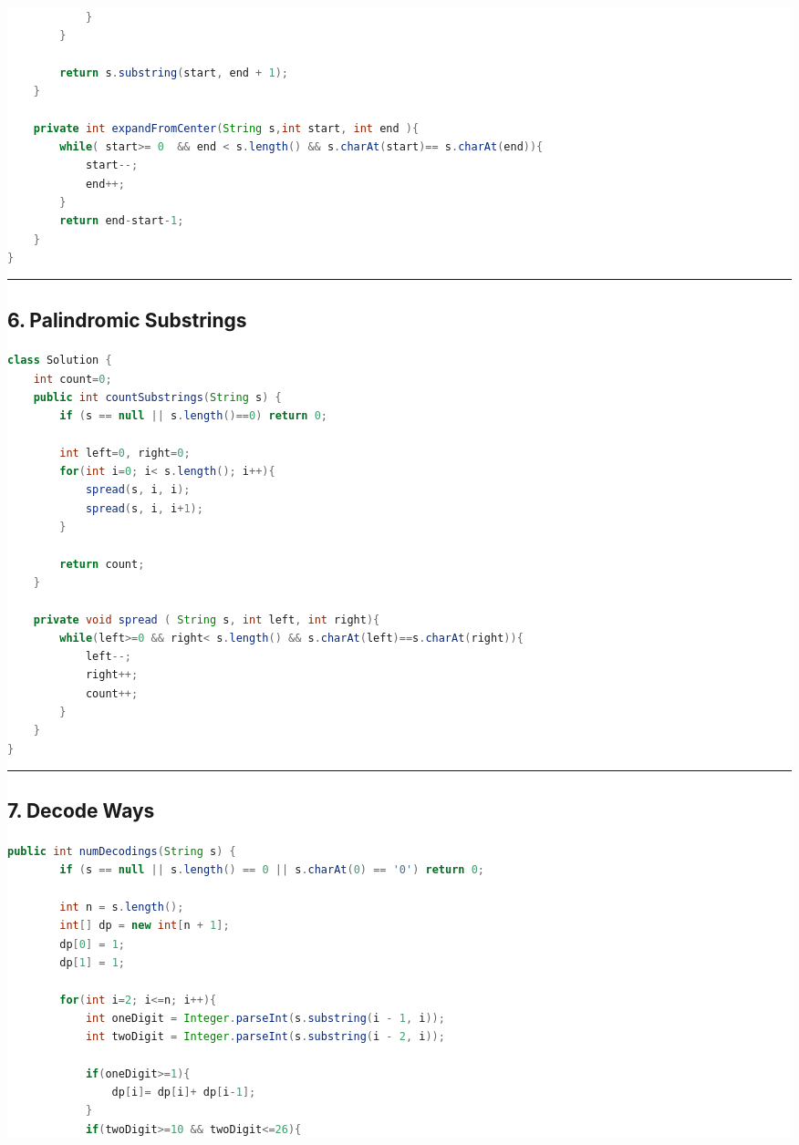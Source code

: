 ```java
            }
        }

        return s.substring(start, end + 1);
    }

    private int expandFromCenter(String s,int start, int end ){
        while( start>= 0  && end < s.length() && s.charAt(start)== s.charAt(end)){
            start--;
            end++;
        }
        return end-start-1;
    }
}

```
---
## 6. Palindromic Substrings
```java
class Solution {
    int count=0;
    public int countSubstrings(String s) {
        if (s == null || s.length()==0) return 0; 

        int left=0, right=0;
        for(int i=0; i< s.length(); i++){
            spread(s, i, i);
            spread(s, i, i+1);
        }

        return count;
    }

    private void spread ( String s, int left, int right){
        while(left>=0 && right< s.length() && s.charAt(left)==s.charAt(right)){
            left--;
            right++;
            count++;
        }
    }
}
```
---
## 7. Decode Ways
```java
public int numDecodings(String s) {
        if (s == null || s.length() == 0 || s.charAt(0) == '0') return 0;

        int n = s.length();
        int[] dp = new int[n + 1];
        dp[0] = 1;  
        dp[1] = 1; 

        for(int i=2; i<=n; i++){
            int oneDigit = Integer.parseInt(s.substring(i - 1, i));   
            int twoDigit = Integer.parseInt(s.substring(i - 2, i));

            if(oneDigit>=1){
                dp[i]= dp[i]+ dp[i-1];
            }
            if(twoDigit>=10 && twoDigit<=26){
```
